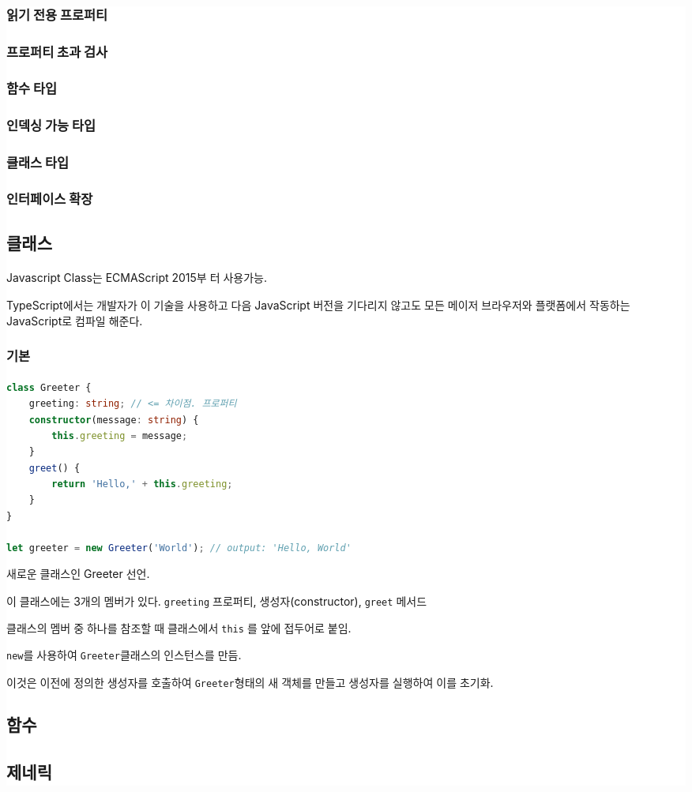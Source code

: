 ### 읽기 전용 프로퍼티

### 프로퍼티 초과 검사

### 함수 타입

### 인덱싱 가능 타입

### 클래스 타입

### 인터페이스 확장

## 클래스

Javascript Class는 ECMAScript 2015부 터 사용가능.

TypeScript에서는 개발자가 이 기술을 사용하고 다음 JavaScript 버전을 기다리지 않고도 모든 메이저 브라우저와 플랫폼에서 작동하는 JavaScript로 컴파일 해준다.



### 기본

```typescript
class Greeter {
    greeting: string; // <= 차이점. 프로퍼티
    constructor(message: string) {
        this.greeting = message;
    }
    greet() {
        return 'Hello,' + this.greeting;
    }
}

let greeter = new Greeter('World'); // output: 'Hello, World'
```

새로운 클래스인 Greeter 선언.

이 클래스에는 3개의 멤버가 있다. `greeting` 프로퍼티, 생성자(constructor), `greet` 메서드

클래스의 멤버 중 하나를 참조할 때 클래스에서 `this` 를 앞에 접두어로 붙임.

`new`를 사용하여 `Greeter`클래스의 인스턴스를 만듬.

이것은 이전에 정의한 생성자를 호출하여 `Greeter`형태의 새 객체를 만들고 생성자를 실행하여 이를 초기화.





## 함수

## 제네릭

